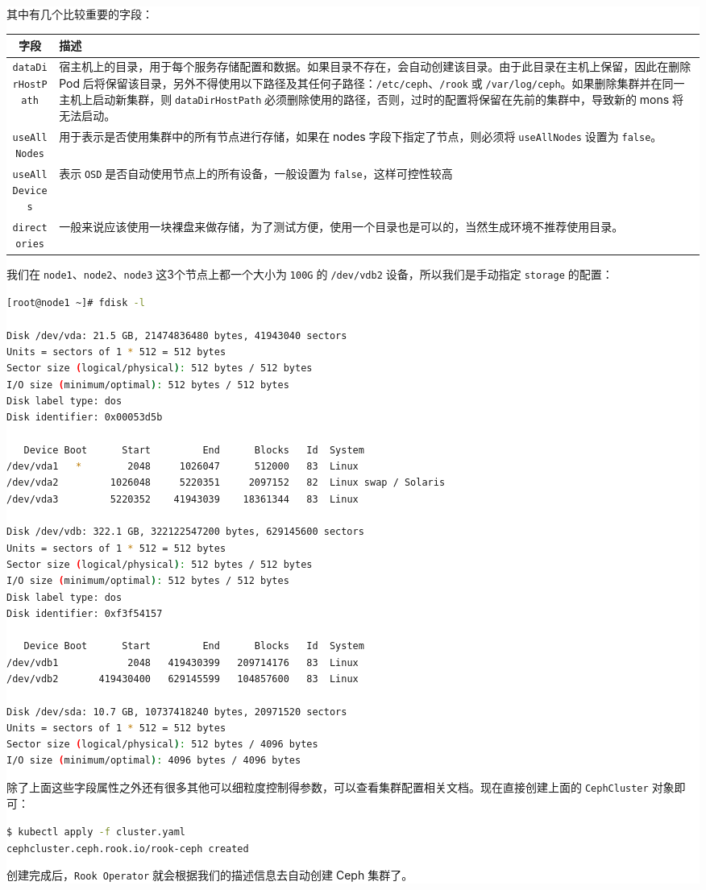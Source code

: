 其中有几个比较重要的字段：

|                  字段                  | 描述                                                                                                                      |
|:------------------------------------:|:------------------------------------------------------------------------------------------------------------------------|
|           `dataDirHostPath`            | 宿主机上的目录，用于每个服务存储配置和数据。如果目录不存在，会自动创建该目录。由于此目录在主机上保留，因此在删除 Pod 后将保留该目录，另外不得使用以下路径及其任何子路径：`/etc/ceph`、`/rook` 或 `/var/log/ceph`。如果删除集群并在同一主机上启动新集群，则 `dataDirHostPath` 必须删除使用的路径，否则，过时的配置将保留在先前的集群中，导致新的 mons 将无法启动。 |
|             `useAllNodes`              | 用于表示是否使用集群中的所有节点进行存储，如果在 nodes 字段下指定了节点，则必须将 `useAllNodes` 设置为 `false`。 |
|            `useAllDevices`             | 表示 `OSD` 是否自动使用节点上的所有设备，一般设置为 `false`，这样可控性较高                                               |
|             `directories`              | 一般来说应该使用一块裸盘来做存储，为了测试方便，使用一个目录也是可以的，当然生成环境不推荐使用目录。                            |

我们在 `node1`、`node2`、`node3` 这3个节点上都一个大小为 `100G` 的 `/dev/vdb2` 设备，所以我们是手动指定 `storage` 的配置：

```bash
[root@node1 ~]# fdisk -l

Disk /dev/vda: 21.5 GB, 21474836480 bytes, 41943040 sectors
Units = sectors of 1 * 512 = 512 bytes
Sector size (logical/physical): 512 bytes / 512 bytes
I/O size (minimum/optimal): 512 bytes / 512 bytes
Disk label type: dos
Disk identifier: 0x00053d5b

   Device Boot      Start         End      Blocks   Id  System
/dev/vda1   *        2048     1026047      512000   83  Linux
/dev/vda2         1026048     5220351     2097152   82  Linux swap / Solaris
/dev/vda3         5220352    41943039    18361344   83  Linux

Disk /dev/vdb: 322.1 GB, 322122547200 bytes, 629145600 sectors
Units = sectors of 1 * 512 = 512 bytes
Sector size (logical/physical): 512 bytes / 512 bytes
I/O size (minimum/optimal): 512 bytes / 512 bytes
Disk label type: dos
Disk identifier: 0xf3f54157

   Device Boot      Start         End      Blocks   Id  System
/dev/vdb1            2048   419430399   209714176   83  Linux
/dev/vdb2       419430400   629145599   104857600   83  Linux

Disk /dev/sda: 10.7 GB, 10737418240 bytes, 20971520 sectors
Units = sectors of 1 * 512 = 512 bytes
Sector size (logical/physical): 512 bytes / 4096 bytes
I/O size (minimum/optimal): 4096 bytes / 4096 bytes
```

除了上面这些字段属性之外还有很多其他可以细粒度控制得参数，可以查看集群配置相关文档。现在直接创建上面的 `CephCluster` 对象即可：

```bash
$ kubectl apply -f cluster.yaml 
cephcluster.ceph.rook.io/rook-ceph created
```

创建完成后，`Rook Operator` 就会根据我们的描述信息去自动创建 Ceph 集群了。
